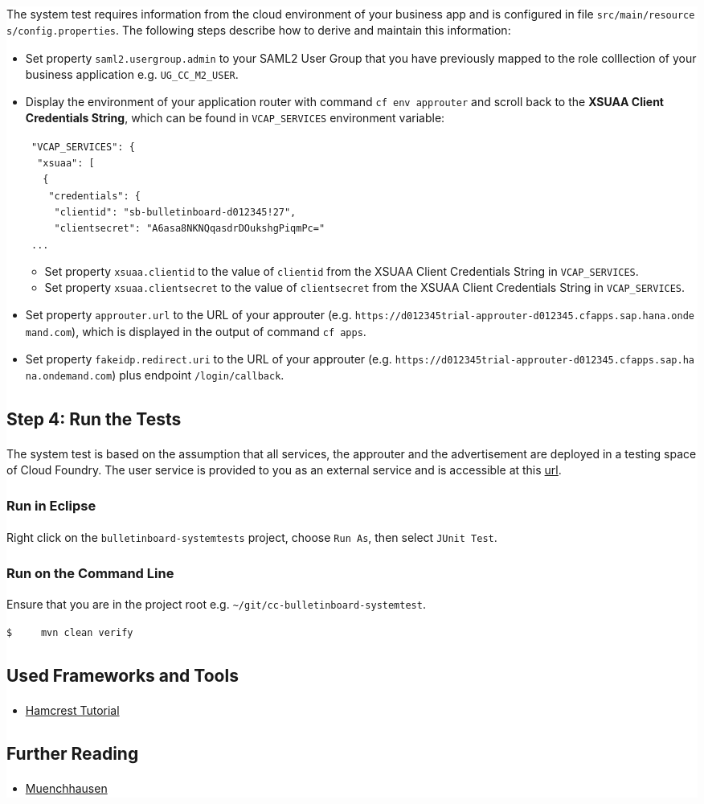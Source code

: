 The system test requires information from the cloud environment of your business app and is configured in file `src/main/resources/config.properties`. The following steps describe how to derive and maintain this information:

- Set property `saml2.usergroup.admin` to your SAML2 User Group that you have previously mapped to the role colllection of your business application e.g. `UG_CC_M2_USER`.
- Display the environment of your application router with command `cf env approuter` and scroll back to the **XSUAA Client Credentials String**, which can be found in `VCAP_SERVICES` environment variable:
    ```
     "VCAP_SERVICES": {
      "xsuaa": [
       {
        "credentials": {
         "clientid": "sb-bulletinboard-d012345!27",
         "clientsecret": "A6asa8NKNQqasdrDOukshgPiqmPc="
     ...
    ```
  - Set property `xsuaa.clientid` to the value of `clientid` from the XSUAA Client Credentials String in `VCAP_SERVICES`.
  - Set property `xsuaa.clientsecret` to the value of `clientsecret` from the XSUAA Client Credentials String in `VCAP_SERVICES`.

- Set property `approuter.url` to the URL of your approuter (e.g. `https://d012345trial-approuter-d012345.cfapps.sap.hana.ondemand.com`), which is displayed in the output of command `cf apps`.
- Set property `fakeidp.redirect.uri` to the URL of your approuter (e.g. `https://d012345trial-approuter-d012345.cfapps.sap.hana.ondemand.com`) plus endpoint `/login/callback`.


## Step 4: Run the Tests

The system test is based on the assumption that all services, the approuter and the advertisement are deployed in a testing space of Cloud Foundry. The user service is provided to you as an external service and is accessible at this [url](https://bulletinboard-users-course.cfapps.sap.hana.ondemand.com).

### Run in Eclipse

Right click on the `bulletinboard-systemtests` project, choose `Run As`, then select `JUnit Test`.
  
### Run on the Command Line
Ensure that you are in the project root e.g. `~/git/cc-bulletinboard-systemtest`.

```
$     mvn clean verify
```


## Used Frameworks and Tools
- [Hamcrest Tutorial][7]

## Further Reading
- [Muenchhausen][8]


[2]: https://github.wdf.sap.corp/cc-java-dev/cc-coursematerial/blob/master/Security/Exercise_22_DeployApplicationRouter.md "Exercise 22"
[3]: https://github.wdf.sap.corp/cc-java/cc-bulletinboard-ads-spring-webmvc/blob/solution-24-Make-App-Secure/src/test/java/com/sap/bulletinboard/ads/testutils/JwtGenerator.java "JWT Token Generator"
[6]: https://github.wdf.sap.corp/cc-java/cc-bulletinboard-systemtest/tree/master "Get to know the code"
[7]: https://code.google.com/p/hamcrest/wiki/Tutorial "Hamcrest Tutorial"
[8]: https://xsuaa-monitoring-idp.cfapps.sap.hana.ondemand.com "Muenchhausen Service"
[11]: https://github.wdf.sap.corp/cc-java-dev/cc-coursematerial/blob/master/TestStrategy/images/ComponentTest_JWTToken.png
[13]: https://github.wdf.sap.corp/cc-java-dev/cc-coursematerial/blob/master/TestStrategy/images/SystemTest.png
[14]: https://github.wdf.sap.corp/cc-java-dev/cc-coursematerial/blob/master/TestStrategy/images/SystemTest_detailed.png
[15]: https://github.wdf.sap.corp/cc-java/cc-bulletinboard-ads-spring-webmvc/tree/solution-24-Make-App-Secure "Solution Exercise 24"